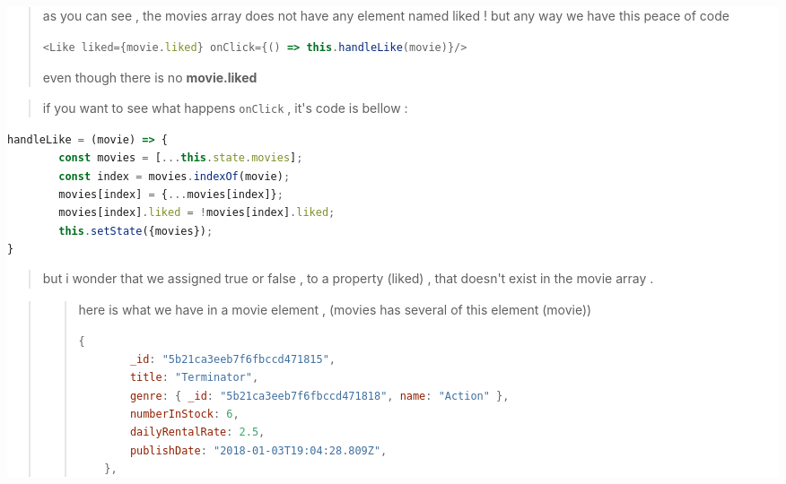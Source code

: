 > as you can see , the movies array does not have any element named liked ! but any way we have this peace of code
>
> ```javascript
> <Like liked={movie.liked} onClick={() => this.handleLike(movie)}/>
> ```
>
> even though there is no __movie.liked__

> if you want to see what happens `onClick` , it's code is bellow :

```javascript
handleLike = (movie) => {
        const movies = [...this.state.movies];
        const index = movies.indexOf(movie);
        movies[index] = {...movies[index]};
        movies[index].liked = !movies[index].liked;
        this.setState({movies});
}
```

> but i wonder that we assigned true or false , to a property (liked) , that doesn't exist in the movie array .

> > here is what we have in a movie element , (movies has several of this element (movie))
> >
> > ```javascript
> > {
> >         _id: "5b21ca3eeb7f6fbccd471815",
> >         title: "Terminator",
> >         genre: { _id: "5b21ca3eeb7f6fbccd471818", name: "Action" },
> >         numberInStock: 6,
> >         dailyRentalRate: 2.5,
> >         publishDate: "2018-01-03T19:04:28.809Z",
> >     },
> > ```
> >
> > 
